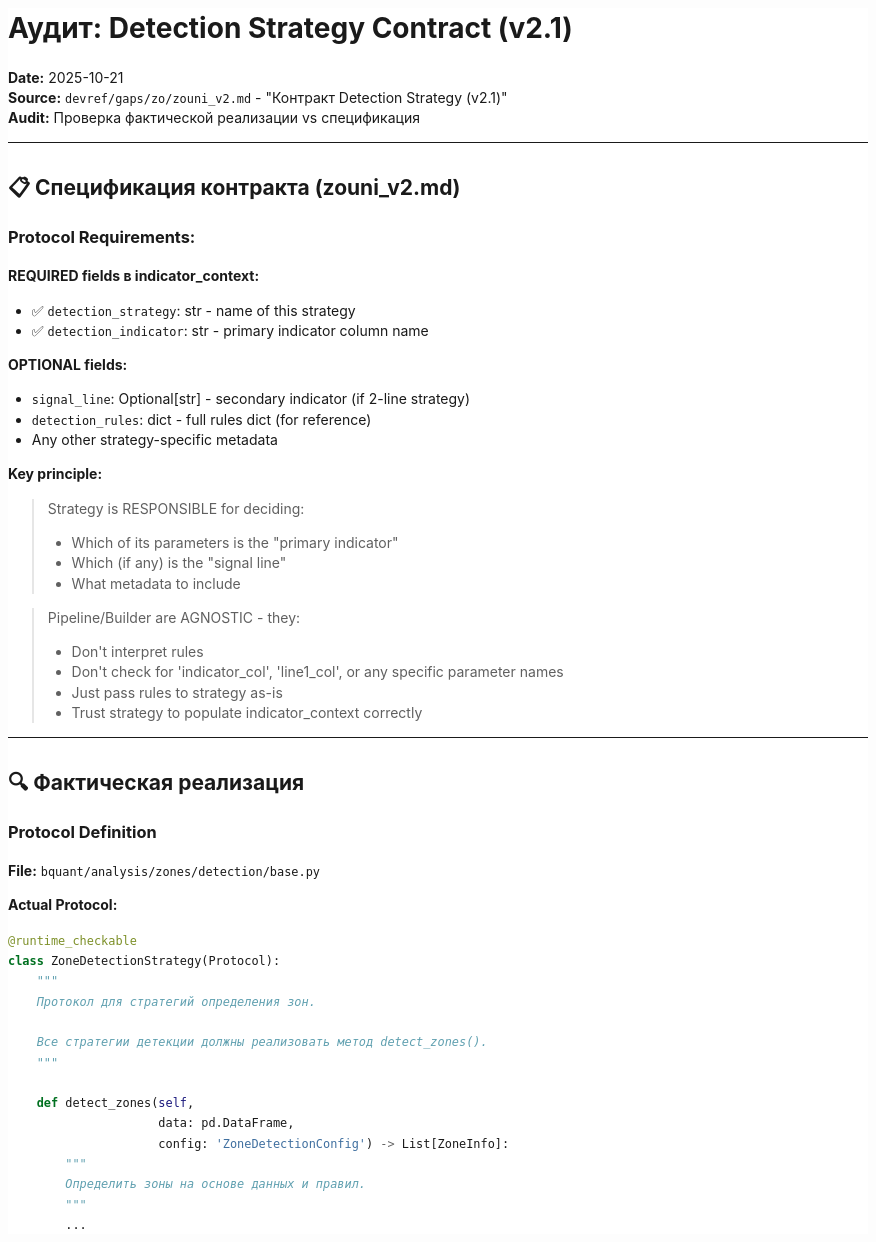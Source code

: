 # Аудит: Detection Strategy Contract (v2.1)

**Date:** 2025-10-21  
**Source:** `devref/gaps/zo/zouni_v2.md` - "Контракт Detection Strategy (v2.1)"  
**Audit:** Проверка фактической реализации vs спецификация

---

## 📋 Спецификация контракта (zouni_v2.md)

### Protocol Requirements:

**REQUIRED fields в indicator_context:**
- ✅ `detection_strategy`: str - name of this strategy
- ✅ `detection_indicator`: str - primary indicator column name

**OPTIONAL fields:**
- `signal_line`: Optional[str] - secondary indicator (if 2-line strategy)
- `detection_rules`: dict - full rules dict (for reference)
- Any other strategy-specific metadata

**Key principle:**
> Strategy is RESPONSIBLE for deciding:
> - Which of its parameters is the "primary indicator"
> - Which (if any) is the "signal line"
> - What metadata to include

> Pipeline/Builder are AGNOSTIC - they:
> - Don't interpret rules
> - Don't check for 'indicator_col', 'line1_col', or any specific parameter names
> - Just pass rules to strategy as-is
> - Trust strategy to populate indicator_context correctly

---

## 🔍 Фактическая реализация

### Protocol Definition

**File:** `bquant/analysis/zones/detection/base.py`

**Actual Protocol:**
```python
@runtime_checkable
class ZoneDetectionStrategy(Protocol):
    """
    Протокол для стратегий определения зон.
    
    Все стратегии детекции должны реализовать метод detect_zones().
    """
    
    def detect_zones(self, 
                     data: pd.DataFrame,
                     config: 'ZoneDetectionConfig') -> List[ZoneInfo]:
        """
        Определить зоны на основе данных и правил.
        """
        ...
```
